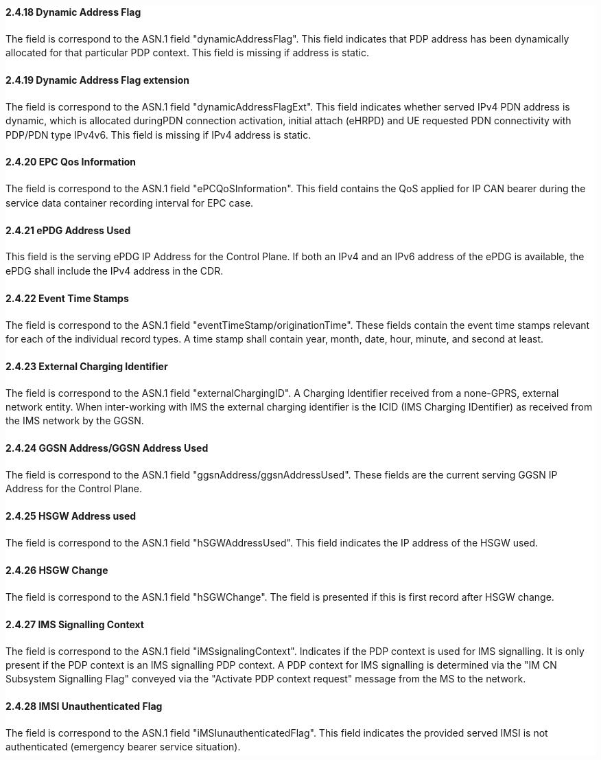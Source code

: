 #### 2.4.18 Dynamic Address Flag
The field is correspond to the ASN.1 field "dynamicAddressFlag".
This field indicates that PDP address has been dynamically allocated for that particular PDP context. This field is missing if address is static.

#### 2.4.19 Dynamic Address Flag extension
The field is correspond to the ASN.1 field "dynamicAddressFlagExt".
This field indicates whether served IPv4 PDN address is dynamic, which is allocated duringPDN connection activation, initial attach (eHRPD) and UE requested PDN connectivity with PDP/PDN type IPv4v6. This field is missing if IPv4 address is static.

#### 2.4.20 EPC Qos Information
The field is correspond to the ASN.1 field "ePCQoSInformation".
This field contains the QoS applied for IP CAN bearer during the service data container recording interval for EPC case.

#### 2.4.21 ePDG Address Used
This field is the serving ePDG IP Address for the Control Plane. If both an IPv4 and an IPv6 address of the ePDG is available, the ePDG shall include the IPv4 address in the CDR.

#### 2.4.22 Event Time Stamps
The field is correspond to the ASN.1 field "eventTimeStamp/originationTime".
These fields contain the event time stamps relevant for each of the individual record types. A time stamp shall contain year, month, date, hour, minute, and second at least.

#### 2.4.23 External Charging Identifier
The field is correspond to the ASN.1 field "externalChargingID".
A Charging Identifier received from a none-GPRS, external network entity. When inter-working with IMS the external charging identifier is the ICID (IMS Charging IDentifier) as received from the IMS network by the GGSN.

#### 2.4.24 GGSN Address/GGSN Address Used
The field is correspond to the ASN.1 field "ggsnAddress/ggsnAddressUsed".
These fields are the current serving GGSN IP Address for the Control Plane.

#### 2.4.25 HSGW Address used
The field is correspond to the ASN.1 field "hSGWAddressUsed".
This field indicates the IP address of the HSGW used.

#### 2.4.26 HSGW Change
The field is correspond to the ASN.1 field "hSGWChange".
The field is presented if this is first record after HSGW change.

#### 2.4.27 IMS Signalling Context
The field is correspond to the ASN.1 field "iMSsignalingContext".
Indicates if the PDP context is used for IMS signalling. It is only present if the PDP context is an IMS signalling PDP context. A PDP context for IMS signalling is determined via the "IM CN Subsystem Signalling Flag" conveyed via the "Activate PDP context request" message from the MS to the network.

#### 2.4.28 IMSI Unauthenticated Flag
The field is correspond to the ASN.1 field "iMSIunauthenticatedFlag".
This field indicates the provided served IMSI is not authenticated (emergency bearer service situation).
